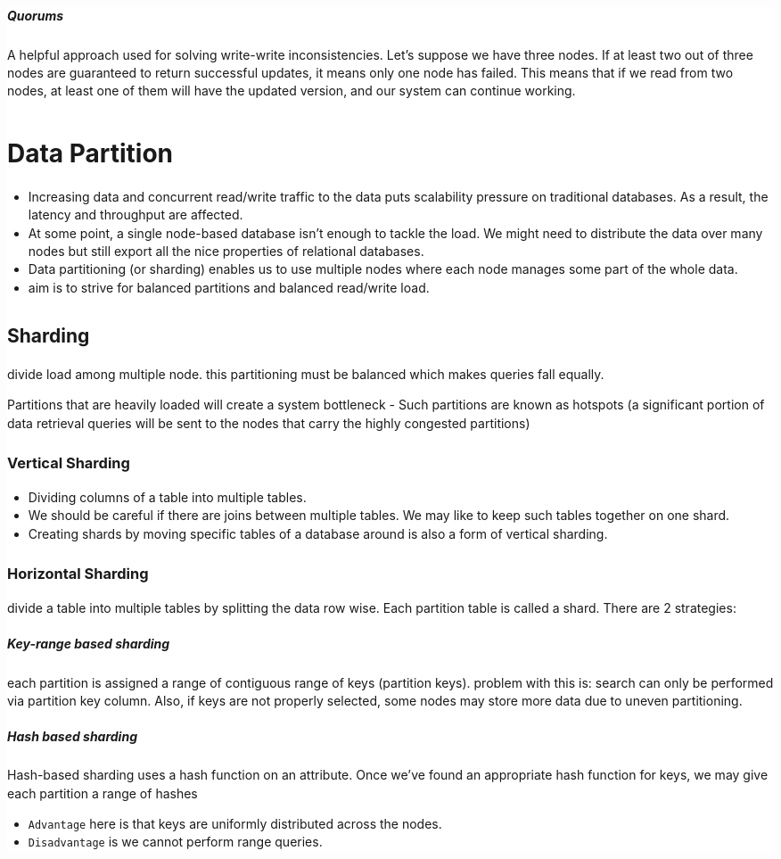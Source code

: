 
##### Quorums
A helpful approach used for solving write-write inconsistencies.
Let’s suppose we have three nodes. If at least two out of three nodes are guaranteed to return successful updates, 
it means only one node has failed. This means that if we read from two nodes, at least one of them will have the 
updated version, and our system can continue working.  


# Data Partition
- Increasing data and concurrent read/write traffic to the data puts scalability pressure on traditional databases. 
  As a result, the latency and throughput are affected.
- At some point, a single node-based database isn’t enough to tackle the load. We might need to distribute the data 
  over many nodes but still export all the nice properties of relational databases.
- Data partitioning (or sharding) enables us to use multiple nodes where each node manages some part of the whole data.
- aim is to strive for balanced partitions and balanced read/write load.

## Sharding
divide load among multiple node. this partitioning must be balanced which makes queries fall equally.

Partitions that are heavily loaded will create a system bottleneck - Such partitions are known as hotspots (a 
significant portion of data retrieval queries will be sent to the nodes that carry the highly congested partitions) 

### Vertical Sharding
- Dividing columns of a table into multiple tables.
- We should be careful if there are joins between multiple tables. We may like to keep such tables together on one 
  shard. 
- Creating shards by moving specific tables of a database around is also a form of vertical sharding.

### Horizontal Sharding
divide a table into multiple tables by splitting the data row wise. Each partition table is called a shard. 
There are 2 strategies: 

##### Key-range based sharding
each partition is assigned a range of contiguous range of keys (partition keys).
problem with this is: search can only be performed via partition key column. Also, if keys are not properly selected,
some nodes may store more data due to uneven partitioning.

##### Hash based sharding
Hash-based sharding uses a hash function on an attribute. Once we’ve found an appropriate hash function for keys, we 
may give each partition a range of hashes 
- `Advantage` here is that keys are uniformly distributed across the nodes.
- `Disadvantage` is we cannot perform range queries.
